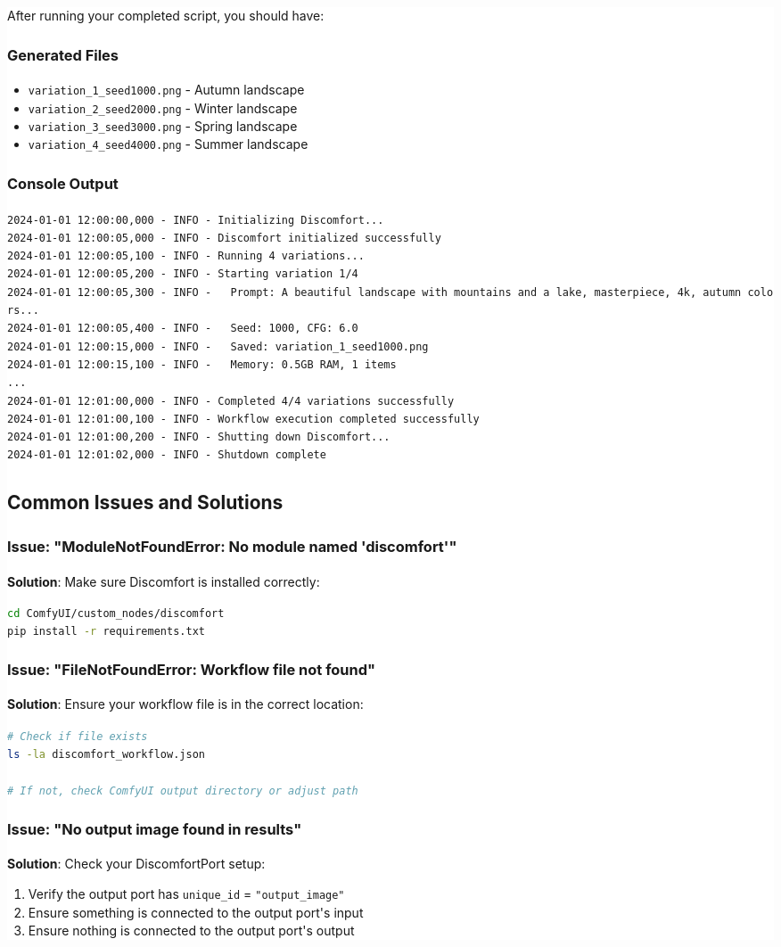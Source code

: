 After running your completed script, you should have:

### Generated Files
- `variation_1_seed1000.png` - Autumn landscape
- `variation_2_seed2000.png` - Winter landscape  
- `variation_3_seed3000.png` - Spring landscape
- `variation_4_seed4000.png` - Summer landscape

### Console Output
```
2024-01-01 12:00:00,000 - INFO - Initializing Discomfort...
2024-01-01 12:00:05,000 - INFO - Discomfort initialized successfully
2024-01-01 12:00:05,100 - INFO - Running 4 variations...
2024-01-01 12:00:05,200 - INFO - Starting variation 1/4
2024-01-01 12:00:05,300 - INFO -   Prompt: A beautiful landscape with mountains and a lake, masterpiece, 4k, autumn colors...
2024-01-01 12:00:05,400 - INFO -   Seed: 1000, CFG: 6.0
2024-01-01 12:00:15,000 - INFO -   Saved: variation_1_seed1000.png
2024-01-01 12:00:15,100 - INFO -   Memory: 0.5GB RAM, 1 items
...
2024-01-01 12:01:00,000 - INFO - Completed 4/4 variations successfully
2024-01-01 12:01:00,100 - INFO - Workflow execution completed successfully
2024-01-01 12:01:00,200 - INFO - Shutting down Discomfort...
2024-01-01 12:01:02,000 - INFO - Shutdown complete
```

## Common Issues and Solutions

### Issue: "ModuleNotFoundError: No module named 'discomfort'"

**Solution**: Make sure Discomfort is installed correctly:
```bash
cd ComfyUI/custom_nodes/discomfort
pip install -r requirements.txt
```

### Issue: "FileNotFoundError: Workflow file not found"

**Solution**: Ensure your workflow file is in the correct location:
```bash
# Check if file exists
ls -la discomfort_workflow.json

# If not, check ComfyUI output directory or adjust path
```

### Issue: "No output image found in results"

**Solution**: Check your DiscomfortPort setup:
1. Verify the output port has `unique_id` = `"output_image"`
2. Ensure something is connected to the output port's input
3. Ensure nothing is connected to the output port's output
